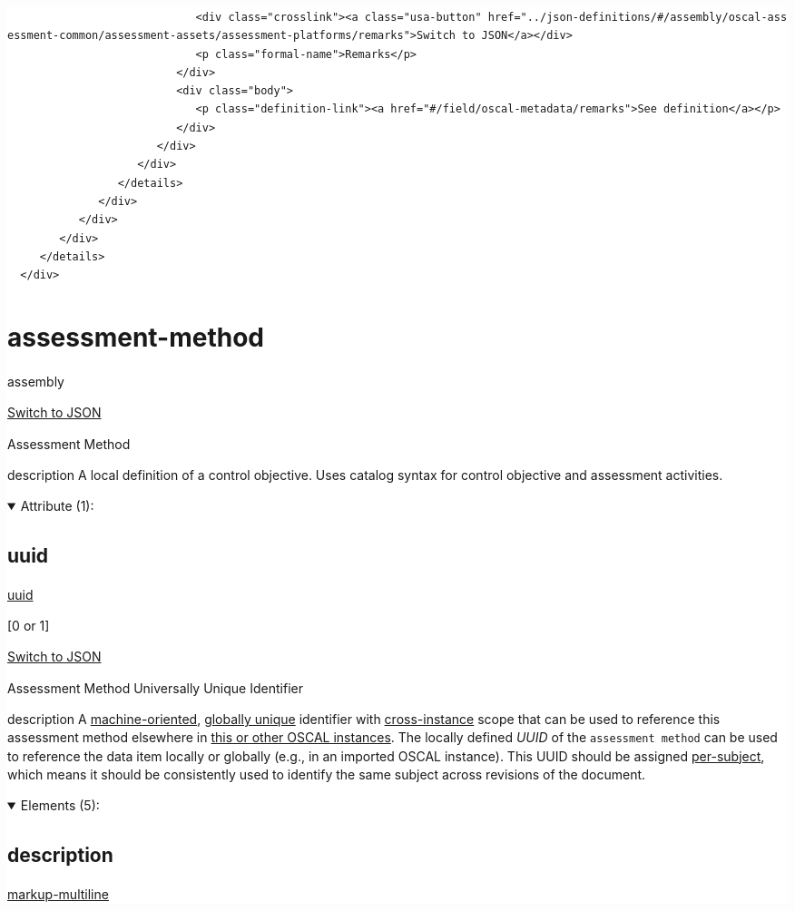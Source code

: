                                  <div class="crosslink"><a class="usa-button" href="../json-definitions/#/assembly/oscal-assessment-common/assessment-assets/assessment-platforms/remarks">Switch to JSON</a></div>
                                 <p class="formal-name">Remarks</p>
                              </div>
                              <div class="body">
                                 <p class="definition-link"><a href="#/field/oscal-metadata/remarks">See definition</a></p>
                              </div>
                           </div>
                        </div>
                     </details>
                  </div>
               </div>
            </div>
         </details>
      </div>
   </div>
   <div class="model-entry definition define-assembly">
      <div class="definition-header">
         <h1 id="/assembly/oscal-assessment-common/assessment-method" class="toc1 name">assessment-method</h1>
         <p class="type">assembly<br class="br" /> </p>
         <div class="crosslink"><a class="usa-button" href="../json-definitions/#/assembly/oscal-assessment-common/assessment-method">Switch to JSON</a></div>
         <p class="formal-name">Assessment Method</p>
      </div>
      <div class="body">
         <p class="description"><span class="usa-tag">description</span> A local definition of a control objective. Uses catalog syntax for control objective
            and assessment activities.</p>
         <details open="open">
            <summary>Attribute (1):</summary>
            <div class="model assembly-model">
               <div class="model-entry definition define-flag">
                  <div class="instance-header">
                     <h2 id="/assembly/oscal-assessment-common/assessment-method/uuid" class="toc2 name">uuid</h2>
                     <p class="type"><a href="/reference/datatypes/#uuid">uuid</a></p>
                     <p class="occurrence">[0 or 1]</p>
                     <div class="crosslink"><a class="usa-button" href="../json-definitions/#/assembly/oscal-assessment-common/assessment-method/uuid">Switch to JSON</a></div>
                     <p class="formal-name">Assessment Method Universally Unique Identifier</p>
                  </div>
                  <div class="body">
                     <p class="description"><span class="usa-tag">description</span> A <a href="/concepts/identifier-use/#machine-oriented">machine-oriented</a>, <a href="/concepts/identifier-use/#globally-unique">globally unique</a> identifier with <a href="/concepts/identifier-use/#cross-instance">cross-instance</a> scope that can be used to reference this assessment method elsewhere in <a href="/concepts/identifier-use/#scope">this or other OSCAL instances</a>. The locally defined <em>UUID</em> of the <code>assessment method</code> can be used to reference the data item locally or globally (e.g., in an imported
                        OSCAL instance). This UUID should be assigned <a href="/concepts/identifier-use/#consistency">per-subject</a>, which means it should be consistently used to identify the same subject across revisions
                        of the document.</p>
                  </div>
               </div>
            </div>
         </details>
         <details open="open">
            <summary>Elements (5):</summary>
            <div class="model assembly-model">
               <div class="model-entry definition define-field">
                  <div class="instance-header">
                     <h2 id="/assembly/oscal-assessment-common/assessment-method/description" class="toc2 name">description</h2>
                     <p class="type"><a href="/reference/datatypes/#markup-multiline">markup-multiline</a></p>